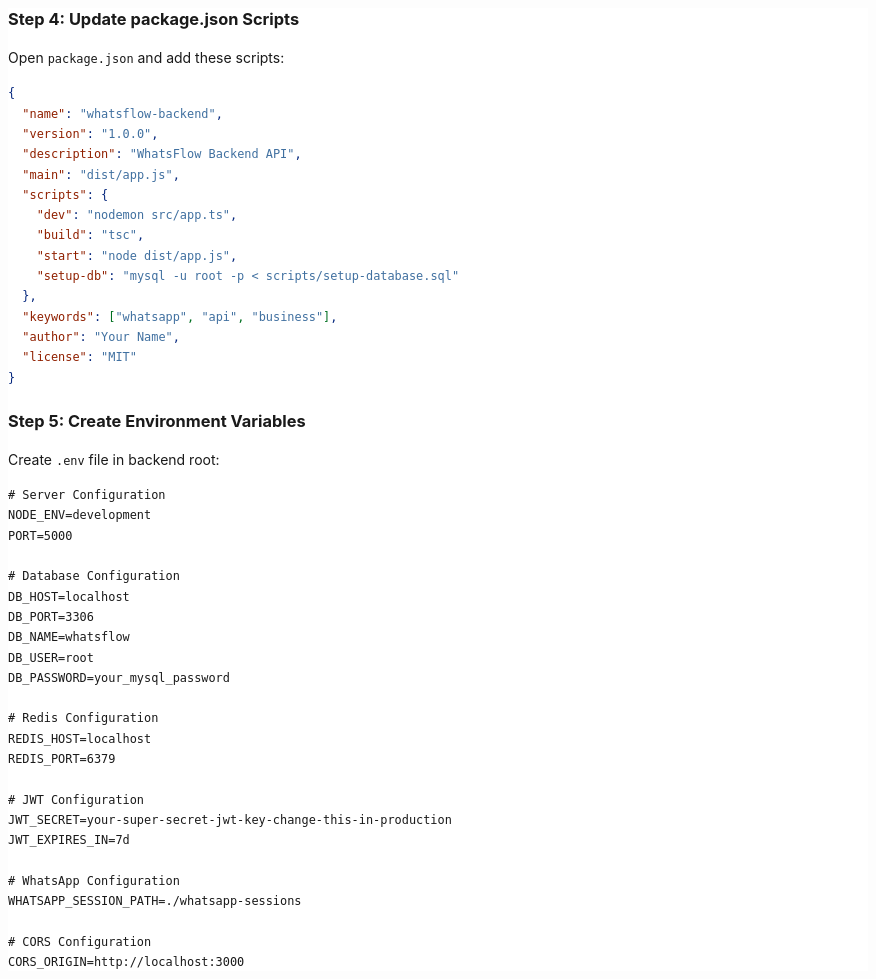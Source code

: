 ### Step 4: Update package.json Scripts

Open `package.json` and add these scripts:

```json
{
  "name": "whatsflow-backend",
  "version": "1.0.0",
  "description": "WhatsFlow Backend API",
  "main": "dist/app.js",
  "scripts": {
    "dev": "nodemon src/app.ts",
    "build": "tsc",
    "start": "node dist/app.js",
    "setup-db": "mysql -u root -p < scripts/setup-database.sql"
  },
  "keywords": ["whatsapp", "api", "business"],
  "author": "Your Name",
  "license": "MIT"
}
```

### Step 5: Create Environment Variables

Create `.env` file in backend root:

```env
# Server Configuration
NODE_ENV=development
PORT=5000

# Database Configuration
DB_HOST=localhost
DB_PORT=3306
DB_NAME=whatsflow
DB_USER=root
DB_PASSWORD=your_mysql_password

# Redis Configuration
REDIS_HOST=localhost
REDIS_PORT=6379

# JWT Configuration
JWT_SECRET=your-super-secret-jwt-key-change-this-in-production
JWT_EXPIRES_IN=7d

# WhatsApp Configuration
WHATSAPP_SESSION_PATH=./whatsapp-sessions

# CORS Configuration
CORS_ORIGIN=http://localhost:3000
```
